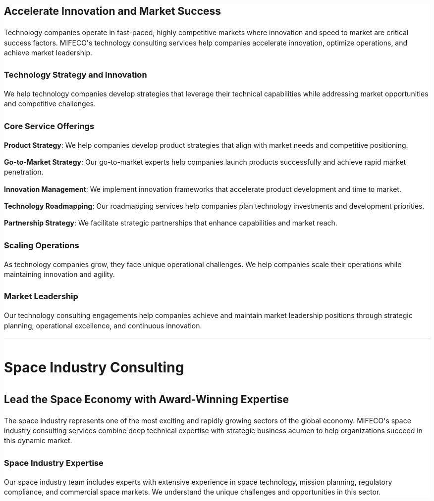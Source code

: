 ## Accelerate Innovation and Market Success

Technology companies operate in fast-paced, highly competitive markets where innovation and speed to market are critical success factors. MIFECO's technology consulting services help companies accelerate innovation, optimize operations, and achieve market leadership.

### Technology Strategy and Innovation

We help technology companies develop strategies that leverage their technical capabilities while addressing market opportunities and competitive challenges.

### Core Service Offerings

**Product Strategy**: We help companies develop product strategies that align with market needs and competitive positioning.

**Go-to-Market Strategy**: Our go-to-market experts help companies launch products successfully and achieve rapid market penetration.

**Innovation Management**: We implement innovation frameworks that accelerate product development and time to market.

**Technology Roadmapping**: Our roadmapping services help companies plan technology investments and development priorities.

**Partnership Strategy**: We facilitate strategic partnerships that enhance capabilities and market reach.

### Scaling Operations

As technology companies grow, they face unique operational challenges. We help companies scale their operations while maintaining innovation and agility.

### Market Leadership

Our technology consulting engagements help companies achieve and maintain market leadership positions through strategic planning, operational excellence, and continuous innovation.

---

# Space Industry Consulting

## Lead the Space Economy with Award-Winning Expertise

The space industry represents one of the most exciting and rapidly growing sectors of the global economy. MIFECO's space industry consulting services combine deep technical expertise with strategic business acumen to help organizations succeed in this dynamic market.

### Space Industry Expertise

Our space industry team includes experts with extensive experience in space technology, mission planning, regulatory compliance, and commercial space markets. We understand the unique challenges and opportunities in this sector.
